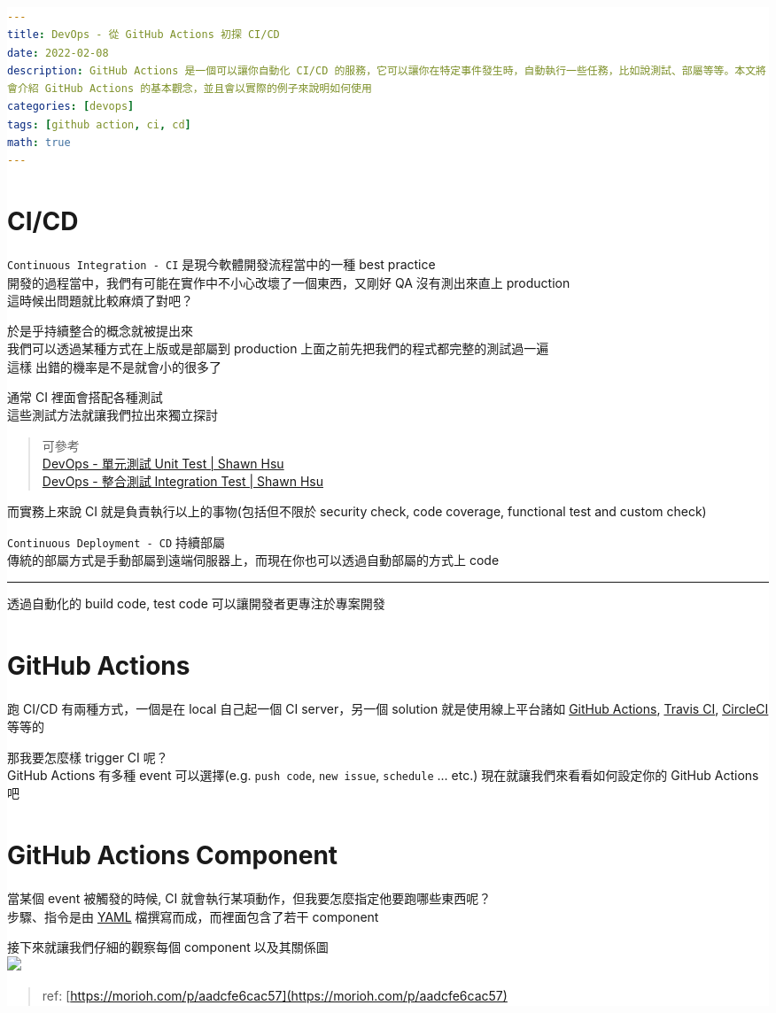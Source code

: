 ```yaml
---
title: DevOps - 從 GitHub Actions 初探 CI/CD
date: 2022-02-08
description: GitHub Actions 是一個可以讓你自動化 CI/CD 的服務，它可以讓你在特定事件發生時，自動執行一些任務，比如說測試、部屬等等。本文將會介紹 GitHub Actions 的基本觀念，並且會以實際的例子來說明如何使用
categories: [devops]
tags: [github action, ci, cd]
math: true
---
```


# CI/CD
`Continuous Integration - CI` 是現今軟體開發流程當中的一種 best practice\
開發的過程當中，我們有可能在實作中不小心改壞了一個東西，又剛好 QA 沒有測出來直上 production\
這時候出問題就比較麻煩了對吧？

於是乎持續整合的概念就被提出來\
我們可以透過某種方式在上版或是部屬到 production 上面之前先把我們的程式都完整的測試過一遍\
這樣 出錯的機率是不是就會小的很多了

通常 CI 裡面會搭配各種測試\
這些測試方法就讓我們拉出來獨立探討
> 可參考 \
> [DevOps - 單元測試 Unit Test \| Shawn Hsu](../../devops/devops-unit-test)\
> [DevOps - 整合測試 Integration Test \| Shawn Hsu](../../devops/devops-integration-test)

而實務上來說 CI 就是負責執行以上的事物(包括但不限於 security check, code coverage, functional test and custom check)

`Continuous Deployment - CD` 持續部屬\
傳統的部屬方式是手動部屬到遠端伺服器上，而現在你也可以透過自動部屬的方式上 code

<hr>

透過自動化的 build code, test code 可以讓開發者更專注於專案開發

# GitHub Actions
跑 CI/CD 有兩種方式，一個是在 local 自己起一個 CI server，另一個 solution 就是使用線上平台諸如 [GitHub Actions](https://github.com/features/actions), [Travis CI](https://travis-ci.org/), [CircleCI](https://circleci.com/) 等等的

那我要怎麼樣 trigger CI 呢？\
GitHub Actions 有多種 event 可以選擇(e.g. `push code`, `new issue`, `schedule` ... etc.)
現在就讓我們來看看如何設定你的 GitHub Actions 吧

# GitHub Actions Component
當某個 event 被觸發的時候, CI 就會執行某項動作，但我要怎麼指定他要跑哪些東西呢？\
步驟、指令是由 [YAML](https://en.wikipedia.org/wiki/YAML) 檔撰寫而成，而裡面包含了若干 component

接下來就讓我們仔細的觀察每個 component 以及其關係圖\
![](https://miro.medium.com/max/2617/1*8mUtip6z_oydfLi4P86KUw.png)
> ref: [https://morioh.com/p/aadcfe6cac57](https://morioh.com/p/aadcfe6cac57)
